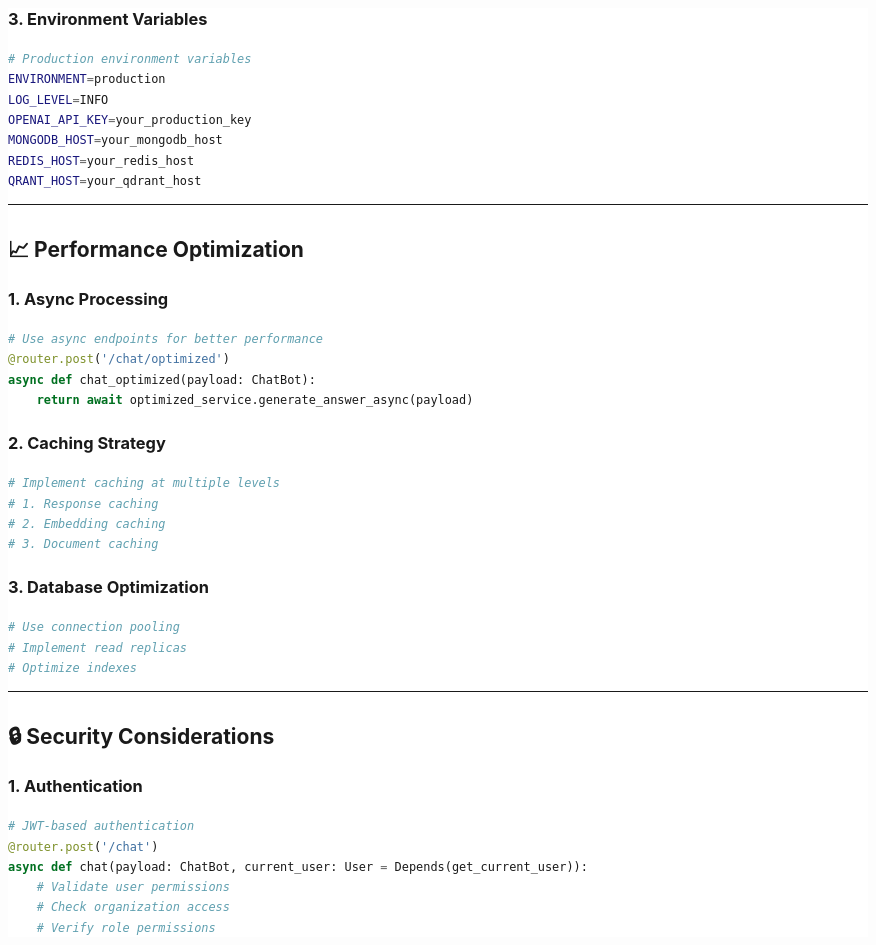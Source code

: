 ### **3. Environment Variables**

```bash
# Production environment variables
ENVIRONMENT=production
LOG_LEVEL=INFO
OPENAI_API_KEY=your_production_key
MONGODB_HOST=your_mongodb_host
REDIS_HOST=your_redis_host
QRANT_HOST=your_qdrant_host
```

---

## 📈 **Performance Optimization**

### **1. Async Processing**

```python
# Use async endpoints for better performance
@router.post('/chat/optimized')
async def chat_optimized(payload: ChatBot):
    return await optimized_service.generate_answer_async(payload)
```

### **2. Caching Strategy**

```python
# Implement caching at multiple levels
# 1. Response caching
# 2. Embedding caching
# 3. Document caching
```

### **3. Database Optimization**

```python
# Use connection pooling
# Implement read replicas
# Optimize indexes
```

---

## 🔒 **Security Considerations**

### **1. Authentication**

```python
# JWT-based authentication
@router.post('/chat')
async def chat(payload: ChatBot, current_user: User = Depends(get_current_user)):
    # Validate user permissions
    # Check organization access
    # Verify role permissions
```
